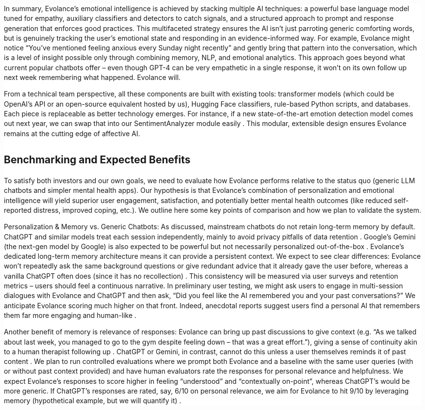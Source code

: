 In summary, Evolance’s emotional intelligence is achieved by stacking multiple AI techniques: a powerful base language model tuned for empathy, auxiliary classifiers and detectors to catch signals, and a structured approach to prompt and response generation that enforces good practices. This multifaceted strategy ensures the AI isn’t just parroting generic comforting words, but is genuinely tracking the user’s emotional state and responding in an evidence-informed way. For example, Evolance might notice “You’ve mentioned feeling anxious every Sunday night recently” and gently bring that pattern into the conversation, which is a level of insight possible only through combining memory, NLP, and emotional analytics. This approach goes beyond what current popular chatbots offer – even though GPT-4 can be very empathetic in a single response, it won’t on its own follow up next week remembering what happened. Evolance will.

From a technical team perspective, all these components are built with existing tools: transformer models (which could be OpenAI’s API or an open-source equivalent hosted by us), Hugging Face classifiers, rule-based Python scripts, and databases. Each piece is replaceable as better technology emerges. For instance, if a new state-of-the-art emotion detection model comes out next year, we can swap that into our SentimentAnalyzer module easily . This modular, extensible design ensures Evolance remains at the cutting edge of affective AI.

## **Benchmarking and Expected Benefits**

To satisfy both investors and our own goals, we need to evaluate how Evolance performs relative to the status quo (generic LLM chatbots and simpler mental health apps). Our hypothesis is that Evolance’s combination of personalization and emotional intelligence will yield superior user engagement, satisfaction, and potentially better mental health outcomes (like reduced self-reported distress, improved coping, etc.). We outline here some key points of comparison and how we plan to validate the system.

Personalization & Memory vs. Generic Chatbots: As discussed, mainstream chatbots do not retain long-term memory by default. ChatGPT and similar models treat each session independently, mainly to avoid privacy pitfalls of data retention . Google’s Gemini (the next-gen model by Google) is also expected to be powerful but not necessarily personalized out-of-the-box . Evolance’s dedicated long-term memory architecture means it can provide a persistent context. We expect to see clear differences: Evolance won’t repeatedly ask the same background questions or give redundant advice that it already gave the user before, whereas a vanilla ChatGPT often does (since it has no recollection) . This consistency will be measured via user surveys and retention metrics – users should feel a continuous narrative. In preliminary user testing, we might ask users to engage in multi-session dialogues with Evolance and ChatGPT and then ask, “Did you feel like the AI remembered you and your past conversations?” We anticipate Evolance scoring much higher on that front. Indeed, anecdotal reports suggest users find a personal AI that remembers them far more engaging and human-like .

Another benefit of memory is relevance of responses: Evolance can bring up past discussions to give context (e.g. “As we talked about last week, you managed to go to the gym despite feeling down – that was a great effort.”), giving a sense of continuity akin to a human therapist following up . ChatGPT or Gemini, in contrast, cannot do this unless a user themselves reminds it of past content . We plan to run controlled evaluations where we prompt both Evolance and a baseline with the same user queries (with or without past context provided) and have human evaluators rate the responses for personal relevance and helpfulness. We expect Evolance’s responses to score higher in feeling “understood” and “contextually on-point”, whereas ChatGPT’s would be more generic. If ChatGPT’s responses are rated, say, 6/10 on personal relevance, we aim for Evolance to hit 9/10 by leveraging memory (hypothetical example, but we will quantify it) .
